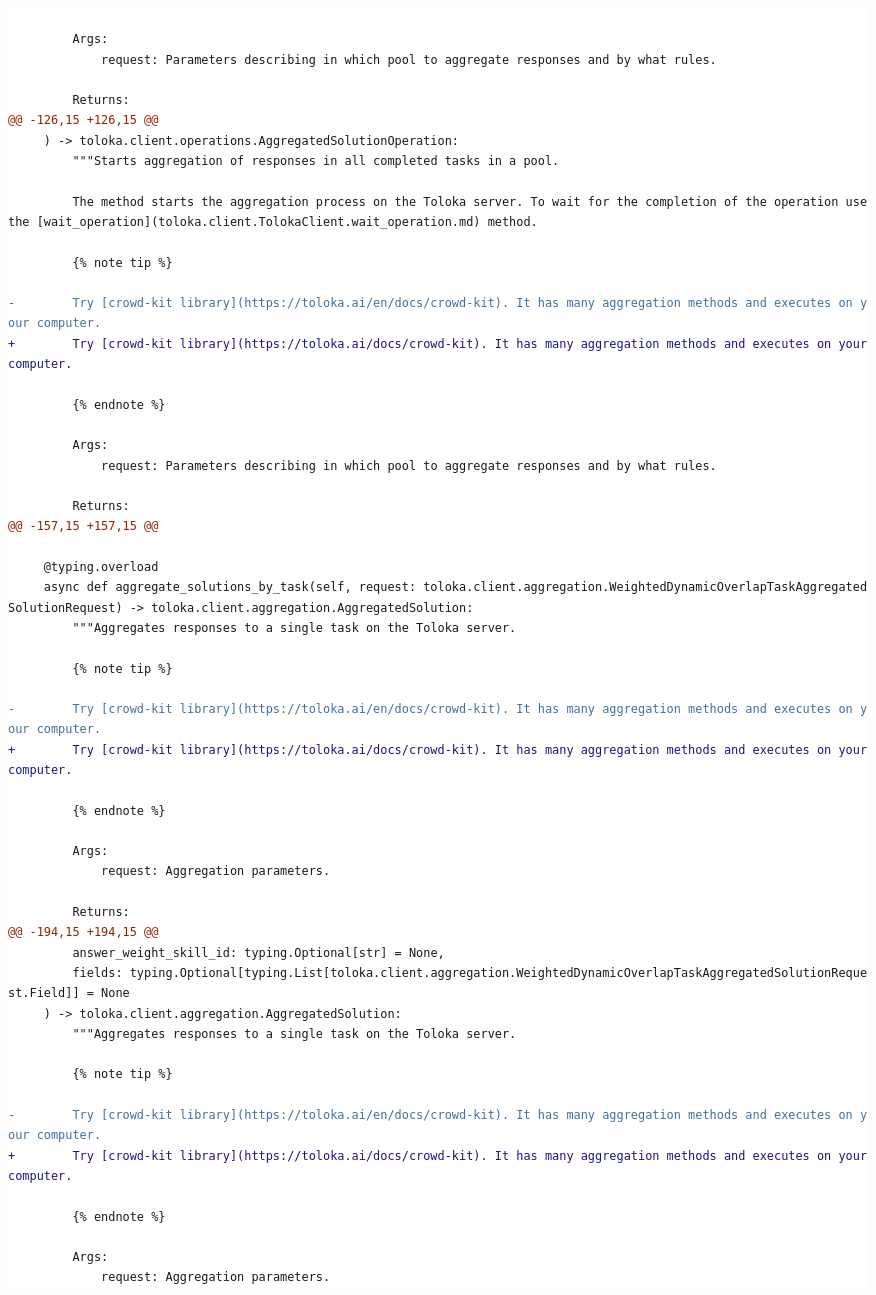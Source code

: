 ```diff
 
         Args:
             request: Parameters describing in which pool to aggregate responses and by what rules.
 
         Returns:
@@ -126,15 +126,15 @@
     ) -> toloka.client.operations.AggregatedSolutionOperation:
         """Starts aggregation of responses in all completed tasks in a pool.
 
         The method starts the aggregation process on the Toloka server. To wait for the completion of the operation use the [wait_operation](toloka.client.TolokaClient.wait_operation.md) method.
 
         {% note tip %}
 
-        Try [crowd-kit library](https://toloka.ai/en/docs/crowd-kit). It has many aggregation methods and executes on your computer.
+        Try [crowd-kit library](https://toloka.ai/docs/crowd-kit). It has many aggregation methods and executes on your computer.
 
         {% endnote %}
 
         Args:
             request: Parameters describing in which pool to aggregate responses and by what rules.
 
         Returns:
@@ -157,15 +157,15 @@
 
     @typing.overload
     async def aggregate_solutions_by_task(self, request: toloka.client.aggregation.WeightedDynamicOverlapTaskAggregatedSolutionRequest) -> toloka.client.aggregation.AggregatedSolution:
         """Aggregates responses to a single task on the Toloka server.
 
         {% note tip %}
 
-        Try [crowd-kit library](https://toloka.ai/en/docs/crowd-kit). It has many aggregation methods and executes on your computer.
+        Try [crowd-kit library](https://toloka.ai/docs/crowd-kit). It has many aggregation methods and executes on your computer.
 
         {% endnote %}
 
         Args:
             request: Aggregation parameters.
 
         Returns:
@@ -194,15 +194,15 @@
         answer_weight_skill_id: typing.Optional[str] = None,
         fields: typing.Optional[typing.List[toloka.client.aggregation.WeightedDynamicOverlapTaskAggregatedSolutionRequest.Field]] = None
     ) -> toloka.client.aggregation.AggregatedSolution:
         """Aggregates responses to a single task on the Toloka server.
 
         {% note tip %}
 
-        Try [crowd-kit library](https://toloka.ai/en/docs/crowd-kit). It has many aggregation methods and executes on your computer.
+        Try [crowd-kit library](https://toloka.ai/docs/crowd-kit). It has many aggregation methods and executes on your computer.
 
         {% endnote %}
 
         Args:
             request: Aggregation parameters.
```